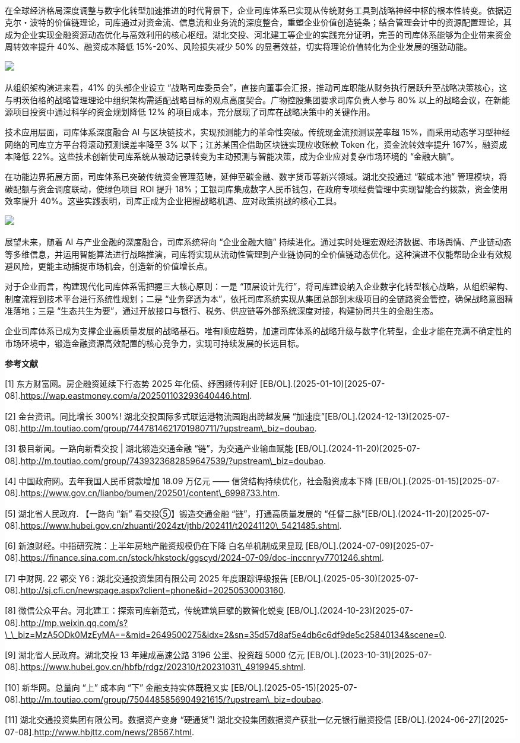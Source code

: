 在全球经济格局深度调整与数字化转型加速推进的时代背景下，企业司库体系已实现从传统财务工具到战略神经中枢的根本性转变。依据迈克尔・波特的价值链理论，司库通过对资金流、信息流和业务流的深度整合，重塑企业价值创造链条；结合管理会计中的资源配置理论，其成为企业实现金融资源动态优化与高效利用的核心枢纽。湖北交投、河北建工等企业的实践充分证明，完善的司库体系能够为企业带来资金周转效率提升 40%、融资成本降低 15%-20%、风险损失减少 50% 的显著效益，切实将理论价值转化为企业发展的强劲动能。

![](https://image.woshipm.com/wp-files/2025/06/gVDkJnhM3M1cBk1HRGc8.png)

从组织架构演进来看，41% 的头部企业设立 “战略司库委员会”，直接向董事会汇报，推动司库职能从财务执行层跃升至战略决策核心，这与明茨伯格的战略管理理论中组织架构需适配战略目标的观点高度契合。广物控股集团要求司库负责人参与 80% 以上的战略会议，在新能源项目投资中通过科学的资金规划降低 12% 的项目成本，充分展现了司库在战略决策中的关键作用。

技术应用层面，司库体系深度融合 AI 与区块链技术，实现预测能力的革命性突破。传统现金流预测误差率超 15%，而采用动态学习型神经网络的司库立方平台将滚动预测误差率降至 3% 以下；江苏某国企借助区块链实现应收账款 Token 化，资金流转效率提升 167%，融资成本降低 22%。这些技术创新使司库系统从被动记录转变为主动预测与智能决策，成为企业应对复杂市场环境的 “金融大脑”。

在功能边界拓展方面，司库体系已突破传统资金管理范畴，延伸至碳金融、数字货币等新兴领域。湖北交投通过 “碳成本池” 管理模块，将碳配额与资金调度联动，使绿色项目 ROI 提升 18%；工银司库集成数字人民币钱包，在政府专项经费管理中实现智能合约拨款，资金使用效率提升 40%。这些实践表明，司库正成为企业把握战略机遇、应对政策挑战的核心工具。

![](https://image.woshipm.com/wp-files/2025/06/f9bJaSygTYHFalHCs7pj.png)

展望未来，随着 AI 与产业金融的深度融合，司库系统将向 “企业金融大脑” 持续进化。通过实时处理宏观经济数据、市场舆情、产业链动态等多维信息，并运用智能算法进行战略推演，司库将实现从流动性管理到产业链协同的全价值链动态优化。这种演进不仅能帮助企业有效规避风险，更能主动捕捉市场机会，创造新的价值增长点。

对于企业而言，构建现代化司库体系需把握三大核心原则：一是 “顶层设计先行”，将司库建设纳入企业数字化转型核心战略，从组织架构、制度流程到技术平台进行系统性规划；二是 “业务穿透为本”，依托司库系统实现从集团总部到末级项目的全链路资金管控，确保战略意图精准落地；三是 “生态共生为要”，通过开放接口与银行、税务、供应链等外部系统深度对接，构建协同共生的金融生态。

企业司库体系已成为支撑企业高质量发展的战略基石。唯有顺应趋势，加速司库体系的战略升级与数字化转型，企业才能在充满不确定性的市场环境中，锻造金融资源高效配置的核心竞争力，实现可持续发展的长远目标。

**参考文献**

\[1\] 东方财富网。房企融资延续下行态势 2025 年化债、纾困频传利好 \[EB/OL\].(2025-01-10)\[2025-07-08\].https://wap.eastmoney.com/a/202501103293640446.html.

\[2\] 金台资讯。同比增长 300%! 湖北交投国际多式联运港物流园跑出跨越发展 “加速度”\[EB/OL\].(2024-12-13)\[2025-07-08\].http://m.toutiao.com/group/7447814621701980711/?upstream\_biz=doubao.

\[3\] 极目新闻。一路向新看交投 | 湖北锻造交通金融 “链”，为交通产业输血赋能 \[EB/OL\].(2024-11-20)\[2025-07-08\].http://m.toutiao.com/group/7439323682859647539/?upstream\_biz=doubao.

\[4\] 中国政府网。去年我国人民币贷款增加 18.09 万亿元 —— 信贷结构持续优化，社会融资成本下降 \[EB/OL\].(2025-01-15)\[2025-07-08\].https://www.gov.cn/lianbo/bumen/202501/content\_6998733.htm.

\[5\] 湖北省人民政府. 【一路向 “新” 看交投⑤】锻造交通金融 “链”，打通高质量发展的 “任督二脉”\[EB/OL\].(2024-11-20)\[2025-07-08\].https://www.hubei.gov.cn/zhuanti/2024zt/jthb/202411/t20241120\_5421485.shtml.

\[6\] 新浪财经。中指研究院：上半年房地产融资规模仍在下降 白名单机制成果显现 \[EB/OL\].(2024-07-09)\[2025-07-08\].https://finance.sina.com.cn/stock/hkstock/ggscyd/2024-07-09/doc-inccnryv7701246.shtml.

\[7\] 中财网. 22 鄂交 Y6 : 湖北交通投资集团有限公司 2025 年度跟踪评级报告 \[EB/OL\].(2025-05-30)\[2025-07-08\].http://sj.cfi.cn/newspage.aspx?client=phone&id=20250530003160.

\[8\] 微信公众平台。河北建工：探索司库新范式，传统建筑巨擘的数智化蜕变 \[EB/OL\].(2024-10-23)\[2025-07-08\].http://mp.weixin.qq.com/s?\_\_biz=MzA5ODk0MzEyMA==&mid=2649500275&idx=2&sn=35d57d8af5e4db6c6df9de5c25840134&scene=0.

\[9\] 湖北省人民政府。湖北交投 13 年建成高速公路 3196 公里、投资超 5000 亿元 \[EB/OL\].(2023-10-31)\[2025-07-08\].https://www.hubei.gov.cn/hbfb/rdgz/202310/t20231031\_4919945.shtml.

\[10\] 新华网。总量向 “上” 成本向 “下” 金融支持实体既稳又实 \[EB/OL\].(2025-05-15)\[2025-07-08\].http://m.toutiao.com/group/7504485856904921615/?upstream\_biz=doubao.

\[11\] 湖北交通投资集团有限公司。数据资产变身 “硬通货”! 湖北交投集团数据资产获批一亿元银行融资授信 \[EB/OL\].(2024-06-27)\[2025-07-08\].http://www.hbjttz.com/news/28567.html.
